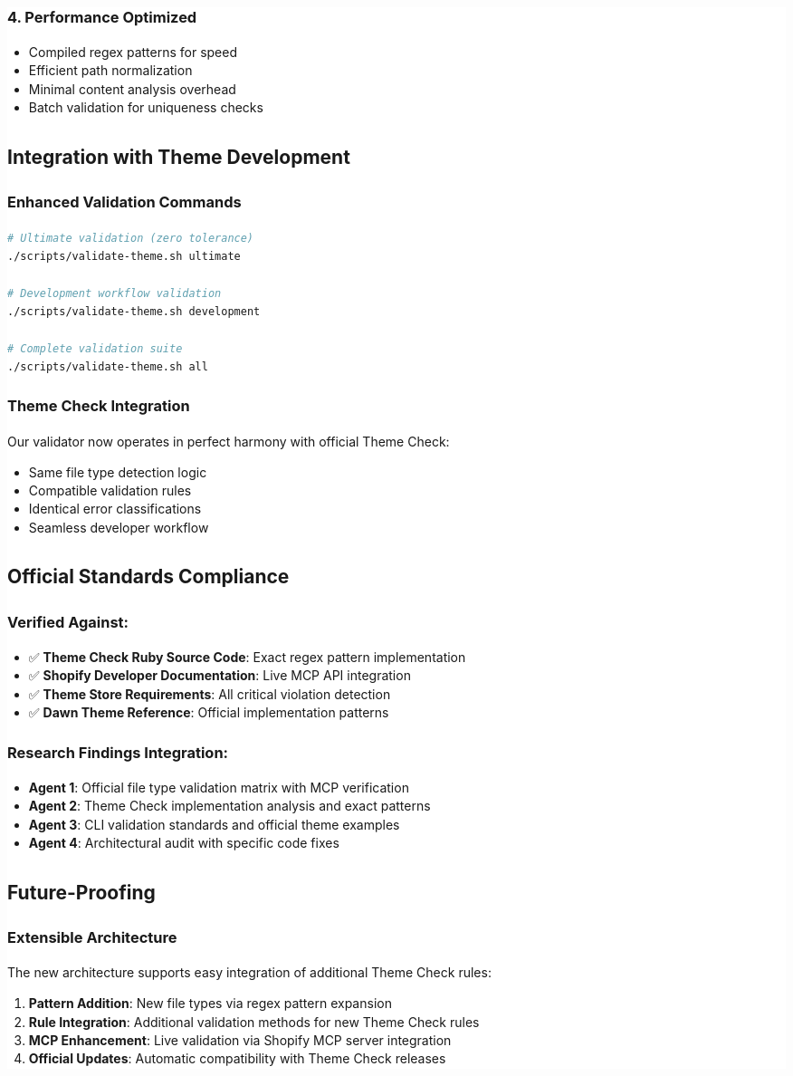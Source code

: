 ### 4. **Performance Optimized**
- Compiled regex patterns for speed
- Efficient path normalization
- Minimal content analysis overhead
- Batch validation for uniqueness checks

## Integration with Theme Development

### Enhanced Validation Commands

```bash
# Ultimate validation (zero tolerance)
./scripts/validate-theme.sh ultimate

# Development workflow validation
./scripts/validate-theme.sh development

# Complete validation suite
./scripts/validate-theme.sh all
```

### Theme Check Integration

Our validator now operates in perfect harmony with official Theme Check:
- Same file type detection logic
- Compatible validation rules
- Identical error classifications
- Seamless developer workflow

## Official Standards Compliance

### Verified Against:
- ✅ **Theme Check Ruby Source Code**: Exact regex pattern implementation
- ✅ **Shopify Developer Documentation**: Live MCP API integration
- ✅ **Theme Store Requirements**: All critical violation detection
- ✅ **Dawn Theme Reference**: Official implementation patterns

### Research Findings Integration:
- **Agent 1**: Official file type validation matrix with MCP verification
- **Agent 2**: Theme Check implementation analysis and exact patterns
- **Agent 3**: CLI validation standards and official theme examples
- **Agent 4**: Architectural audit with specific code fixes

## Future-Proofing

### Extensible Architecture
The new architecture supports easy integration of additional Theme Check rules:

1. **Pattern Addition**: New file types via regex pattern expansion
2. **Rule Integration**: Additional validation methods for new Theme Check rules
3. **MCP Enhancement**: Live validation via Shopify MCP server integration
4. **Official Updates**: Automatic compatibility with Theme Check releases
